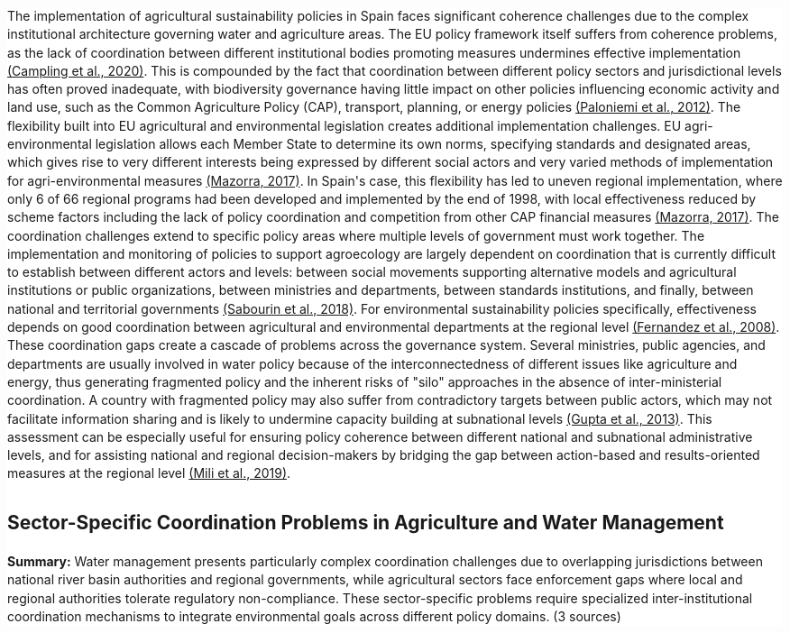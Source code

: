 The implementation of agricultural sustainability policies in Spain faces significant coherence challenges due to the complex institutional architecture governing water and agriculture areas. The EU policy framework itself suffers from coherence problems, as the lack of coordination between different institutional bodies promoting measures undermines effective implementation [(Campling et al., 2020)](https://doi.org/10.1016/j.scitotenv.2020.142971). This is compounded by the fact that coordination between different policy sectors and jurisdictional levels has often proved inadequate, with biodiversity governance having little impact on other policies influencing economic activity and land use, such as the Common Agriculture Policy (CAP), transport, planning, or energy policies [(Paloniemi et al., 2012)](https://doi.org/10.3897/NATURECONSERVATION.2.3144). The flexibility built into EU agricultural and environmental legislation creates additional implementation challenges. EU agri-environmental legislation allows each Member State to determine its own norms, specifying standards and designated areas, which gives rise to very different interests being expressed by different social actors and very varied methods of implementation for agri-environmental measures [(Mazorra, 2017)](https://doi.org/10.3989/egeogr.2000.i239.532). In Spain's case, this flexibility has led to uneven regional implementation, where only 6 of 66 regional programs had been developed and implemented by the end of 1998, with local effectiveness reduced by scheme factors including the lack of policy coordination and competition from other CAP financial measures [(Mazorra, 2017)](https://doi.org/10.3989/egeogr.2000.i239.532). The coordination challenges extend to specific policy areas where multiple levels of government must work together. The implementation and monitoring of policies to support agroecology are largely dependent on coordination that is currently difficult to establish between different actors and levels: between social movements supporting alternative models and agricultural institutions or public organizations, between ministries and departments, between standards institutions, and finally, between national and territorial governments [(Sabourin et al., 2018)](https://doi.org/10.19182/AGRITROP/00020). For environmental sustainability policies specifically, effectiveness depends on good coordination between agricultural and environmental departments at the regional level [(Fernandez et al., 2008)](https://doi.org/10.3989/ARBOR.2008.I729.162). These coordination gaps create a cascade of problems across the governance system. Several ministries, public agencies, and departments are usually involved in water policy because of the interconnectedness of different issues like agriculture and energy, thus generating fragmented policy and the inherent risks of "silo" approaches in the absence of inter-ministerial coordination. A country with fragmented policy may also suffer from contradictory targets between public actors, which may not facilitate information sharing and is likely to undermine capacity building at subnational levels [(Gupta et al., 2013)](https://doi.org/10.5751/ES-05086-180135). This assessment can be especially useful for ensuring policy coherence between different national and subnational administrative levels, and for assisting national and regional decision-makers by bridging the gap between action-based and results-oriented measures at the regional level [(Mili et al., 2019)](https://doi.org/10.3390/SU11020299).

## Sector-Specific Coordination Problems in Agriculture and Water Management

**Summary:** Water management presents particularly complex coordination challenges due to overlapping jurisdictions between national river basin authorities and regional governments, while agricultural sectors face enforcement gaps where local and regional authorities tolerate regulatory non-compliance. These sector-specific problems require specialized inter-institutional coordination mechanisms to integrate environmental goals across different policy domains. (3 sources)
